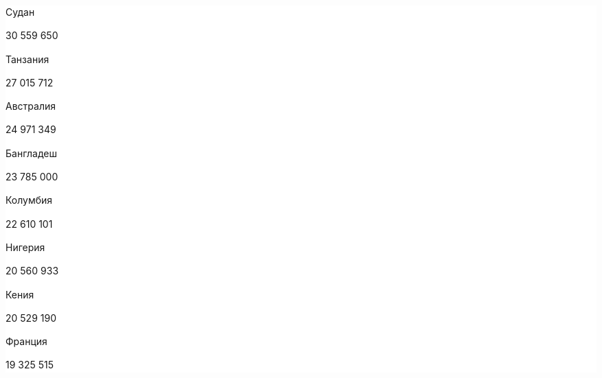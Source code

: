 




Судан


30 559 650






Танзания


27 015 712






Австралия


24 971 349






Бангладеш


23 785 000






Колумбия


22 610 101






Нигерия


20 560 933






Кения


20 529 190






Франция


19 325 515
